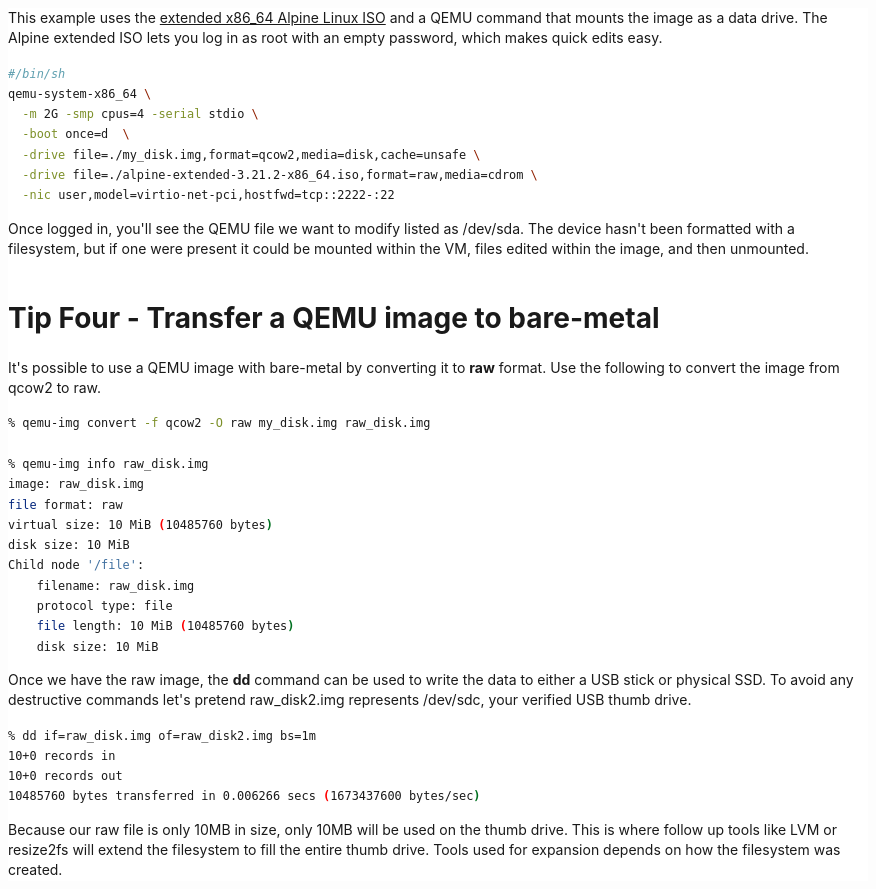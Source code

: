 This example uses the [extended x86_64 Alpine Linux ISO](https://dl-cdn.alpinelinux.org/alpine/v3.21/releases/x86_64/alpine-extended-3.21.3-x86_64.iso)
and a QEMU command that mounts the image as a data drive.  The Alpine extended ISO lets you log in as root with an empty password, 
which makes quick edits easy.

```sh
#/bin/sh
qemu-system-x86_64 \
  -m 2G -smp cpus=4 -serial stdio \
  -boot once=d  \
  -drive file=./my_disk.img,format=qcow2,media=disk,cache=unsafe \
  -drive file=./alpine-extended-3.21.2-x86_64.iso,format=raw,media=cdrom \
  -nic user,model=virtio-net-pci,hostfwd=tcp::2222-:22
```

Once logged in, you'll see the QEMU file we want to modify listed as /dev/sda.  The device hasn't been formatted with a filesystem, but if 
one were present it could be mounted within the VM, files edited within the image, and then unmounted.

# Tip Four - Transfer a QEMU image to bare-metal

It's possible to use a QEMU image with bare-metal by converting it to **raw** format.  Use the following to convert the image from qcow2 to raw.

```sh
% qemu-img convert -f qcow2 -O raw my_disk.img raw_disk.img

% qemu-img info raw_disk.img 
image: raw_disk.img
file format: raw
virtual size: 10 MiB (10485760 bytes)
disk size: 10 MiB
Child node '/file':
    filename: raw_disk.img
    protocol type: file
    file length: 10 MiB (10485760 bytes)
    disk size: 10 MiB
```

Once we have the raw image, the **dd** command can be used to write the data to either a USB stick or physical SSD.  To avoid 
any destructive commands let's pretend raw_disk2.img represents /dev/sdc, your verified USB thumb drive.

```sh
% dd if=raw_disk.img of=raw_disk2.img bs=1m 
10+0 records in
10+0 records out
10485760 bytes transferred in 0.006266 secs (1673437600 bytes/sec)
```

Because our raw file is only 10MB in size, only 10MB will be used on the thumb drive.  This is where follow up tools like LVM or 
resize2fs will extend the filesystem to fill the entire thumb drive.  Tools used for expansion depends on how the filesystem was created.
